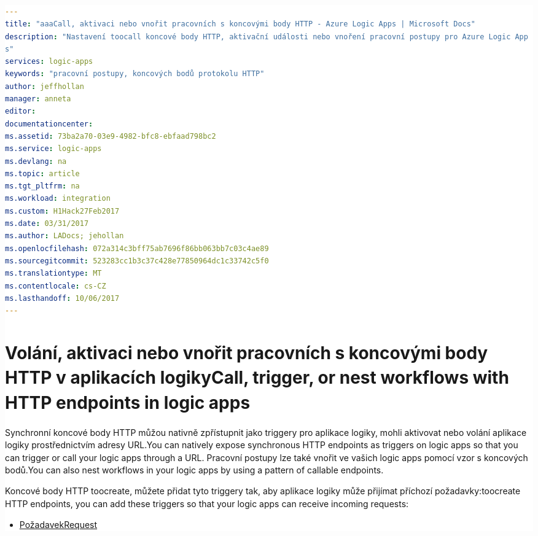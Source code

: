 ```yaml
---
title: "aaaCall, aktivaci nebo vnořit pracovních s koncovými body HTTP - Azure Logic Apps | Microsoft Docs"
description: "Nastavení toocall koncové body HTTP, aktivační události nebo vnoření pracovní postupy pro Azure Logic Apps"
services: logic-apps
keywords: "pracovní postupy, koncových bodů protokolu HTTP"
author: jeffhollan
manager: anneta
editor: 
documentationcenter: 
ms.assetid: 73ba2a70-03e9-4982-bfc8-ebfaad798bc2
ms.service: logic-apps
ms.devlang: na
ms.topic: article
ms.tgt_pltfrm: na
ms.workload: integration
ms.custom: H1Hack27Feb2017
ms.date: 03/31/2017
ms.author: LADocs; jehollan
ms.openlocfilehash: 072a314c3bff75ab7696f86bb063bb7c03c4ae89
ms.sourcegitcommit: 523283cc1b3c37c428e77850964dc1c33742c5f0
ms.translationtype: MT
ms.contentlocale: cs-CZ
ms.lasthandoff: 10/06/2017
---
```

# <a name="call-trigger-or-nest-workflows-with-http-endpoints-in-logic-apps"></a><span data-ttu-id="99e71-104">Volání, aktivaci nebo vnořit pracovních s koncovými body HTTP v aplikacích logiky</span><span class="sxs-lookup"><span data-stu-id="99e71-104">Call, trigger, or nest workflows with HTTP endpoints in logic apps</span></span>

<span data-ttu-id="99e71-105">Synchronní koncové body HTTP můžou nativně zpřístupnit jako triggery pro aplikace logiky, mohli aktivovat nebo volání aplikace logiky prostřednictvím adresy URL.</span><span class="sxs-lookup"><span data-stu-id="99e71-105">You can natively expose synchronous HTTP endpoints as triggers on logic apps so that you can trigger or call your logic apps through a URL.</span></span> <span data-ttu-id="99e71-106">Pracovní postupy lze také vnořit ve vašich logic apps pomocí vzor s koncových bodů.</span><span class="sxs-lookup"><span data-stu-id="99e71-106">You can also nest workflows in your logic apps by using a pattern of callable endpoints.</span></span>

<span data-ttu-id="99e71-107">Koncové body HTTP toocreate, můžete přidat tyto triggery tak, aby aplikace logiky může přijímat příchozí požadavky:</span><span class="sxs-lookup"><span data-stu-id="99e71-107">toocreate HTTP endpoints, you can add these triggers so that your logic apps can receive incoming requests:</span></span>

* [<span data-ttu-id="99e71-108">Požadavek</span><span class="sxs-lookup"><span data-stu-id="99e71-108">Request</span></span>](../connectors/connectors-native-reqres.md)
